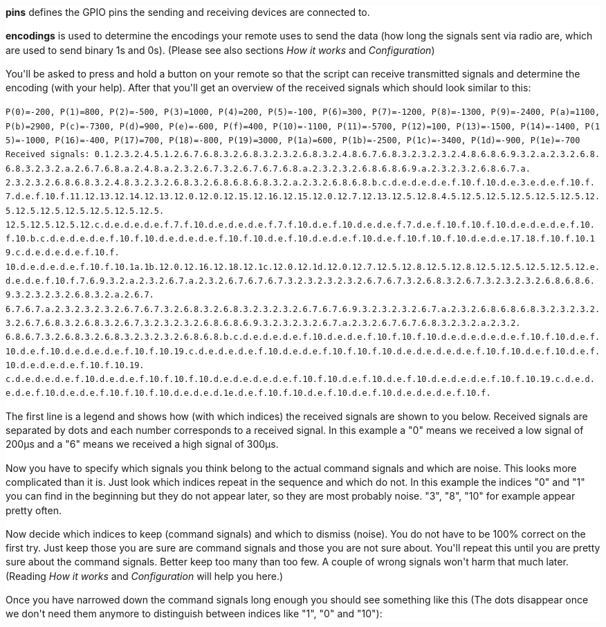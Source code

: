 **pins** defines the GPIO pins the sending and receiving devices are connected to.

**encodings** is used to determine the encodings your remote uses to send the data (how long the signals sent via radio are, which are used to 
send binary 1s and 0s). (Please see also sections *How it works* and *Configuration*)

You'll be asked to press and hold a button on your remote so that the script can receive transmitted signals and determine the encoding (with your help).
After that you'll get an overview of the received signals which should look similar to this:

	P(0)=-200, P(1)=800, P(2)=-500, P(3)=1000, P(4)=200, P(5)=-100, P(6)=300, P(7)=-1200, P(8)=-1300, P(9)=-2400, P(a)=1100, P(b)=2900, P(c)=-7300, P(d)=900, P(e)=-600, P(f)=400, P(10)=-1100, P(11)=-5700, P(12)=100, P(13)=-1500, P(14)=-1400, P(15)=-1000, P(16)=-400, P(17)=700, P(18)=-800, P(19)=3000, P(1a)=600, P(1b)=-2500, P(1c)=-3400, P(1d)=-900, P(1e)=-700
	Received signals: 0.1.2.3.2.4.5.1.2.6.7.6.8.3.2.6.8.3.2.3.2.6.8.3.2.4.8.6.7.6.8.3.2.3.2.3.2.4.8.6.8.6.9.3.2.a.2.3.2.6.8.6.8.3.2.3.2.a.2.6.7.6.8.a.2.4.8.a.2.3.2.6.7.3.2.6.7.6.7.6.8.a.2.3.2.3.2.6.8.6.8.6.9.a.2.3.2.3.2.6.8.6.7.a.
	2.3.2.3.2.6.8.6.8.3.2.4.8.3.2.3.2.6.8.3.2.6.8.6.8.6.8.3.2.a.2.3.2.6.8.6.8.b.c.d.e.d.e.d.e.f.10.f.10.d.e.3.e.d.e.f.10.f.7.d.e.f.10.f.11.12.13.12.14.12.13.12.0.12.0.12.15.12.16.12.15.12.0.12.7.12.13.12.5.12.8.4.5.12.5.12.5.12.5.12.5.12.5.12.5.12.5.12.5.12.5.12.5.12.5.12.5.
	12.5.12.5.12.5.12.c.d.e.d.e.d.e.f.7.f.10.d.e.d.e.d.e.f.7.f.10.d.e.f.10.d.e.d.e.f.7.d.e.f.10.f.10.f.10.d.e.d.e.d.e.f.10.f.10.b.c.d.e.d.e.d.e.f.10.f.10.d.e.d.e.d.e.f.10.f.10.d.e.f.10.d.e.d.e.f.10.d.e.f.10.f.10.f.10.d.e.d.e.17.18.f.10.f.10.19.c.d.e.d.e.d.e.f.10.f.
	10.d.e.d.e.d.e.f.10.f.10.1a.1b.12.0.12.16.12.18.12.1c.12.0.12.1d.12.0.12.7.12.5.12.8.12.5.12.8.12.5.12.5.12.5.12.5.12.e.d.e.d.e.f.10.f.7.6.9.3.2.a.2.3.2.6.7.a.2.3.2.6.7.6.7.6.7.3.2.3.2.3.2.3.2.6.7.6.7.3.2.6.8.3.2.6.7.3.2.3.2.3.2.6.8.6.8.6.9.3.2.3.2.3.2.6.8.3.2.a.2.6.7.
	6.7.6.7.a.2.3.2.3.2.3.2.6.7.6.7.3.2.6.8.3.2.6.8.3.2.3.2.3.2.6.7.6.7.6.9.3.2.3.2.3.2.6.7.a.2.3.2.6.8.6.8.6.8.3.2.3.2.3.2.3.2.6.7.6.8.3.2.6.8.3.2.6.7.3.2.3.2.3.2.6.8.6.8.6.9.3.2.3.2.3.2.6.7.a.2.3.2.6.7.6.7.6.8.3.2.3.2.a.2.3.2.
	6.8.6.7.3.2.6.8.3.2.6.8.3.2.3.2.3.2.6.8.6.8.b.c.d.e.d.e.d.e.f.10.d.e.d.e.f.10.f.10.f.10.d.e.d.e.d.e.d.e.f.10.f.10.d.e.f.10.d.e.f.10.d.e.d.e.d.e.f.10.f.10.19.c.d.e.d.e.d.e.f.10.d.e.d.e.f.10.f.10.f.10.d.e.d.e.d.e.d.e.f.10.f.10.d.e.f.10.d.e.f.10.d.e.d.e.d.e.f.10.f.10.19.
	c.d.e.d.e.d.e.f.10.d.e.d.e.f.10.f.10.f.10.d.e.d.e.d.e.d.e.f.10.f.10.d.e.f.10.d.e.f.10.d.e.d.e.d.e.f.10.f.10.19.c.d.e.d.e.d.e.f.10.d.e.d.e.f.10.f.10.f.10.d.e.d.e.d.1e.d.e.f.10.f.10.d.e.f.10.d.e.f.10.d.e.d.e.d.e.f.10.f.
	
The first line is a legend and shows how (with which indices) the received signals are shown to you below. Received signals are separated by dots and each number corresponds to a received signal. In this example a "0" means we received a low signal of 200µs and a "6" means we received a high signal of 300µs.

Now you have to specify which signals you think belong to the actual command signals and which are noise. This looks more complicated than it is. Just look which indices repeat in the sequence and which do not. In this example the indices "0" and "1" you can find in the beginning but they do not appear later, so they are most probably noise. "3", "8", "10" for example appear pretty often.

Now decide which indices to keep (command signals) and which to dismiss (noise). You do not have to be 100% correct on the first try. Just keep those you are sure are command signals and those you are not sure about. You'll repeat this until you are pretty sure about the command signals. Better keep too many than too few. A couple of wrong signals won't harm that much later. (Reading *How it works* and *Configuration* will help you here.)

Once you have narrowed down the command signals long enough you should see something like this (The dots disappear once we don't need them anymore to distinguish between indices like "1", "0" and "10"):
